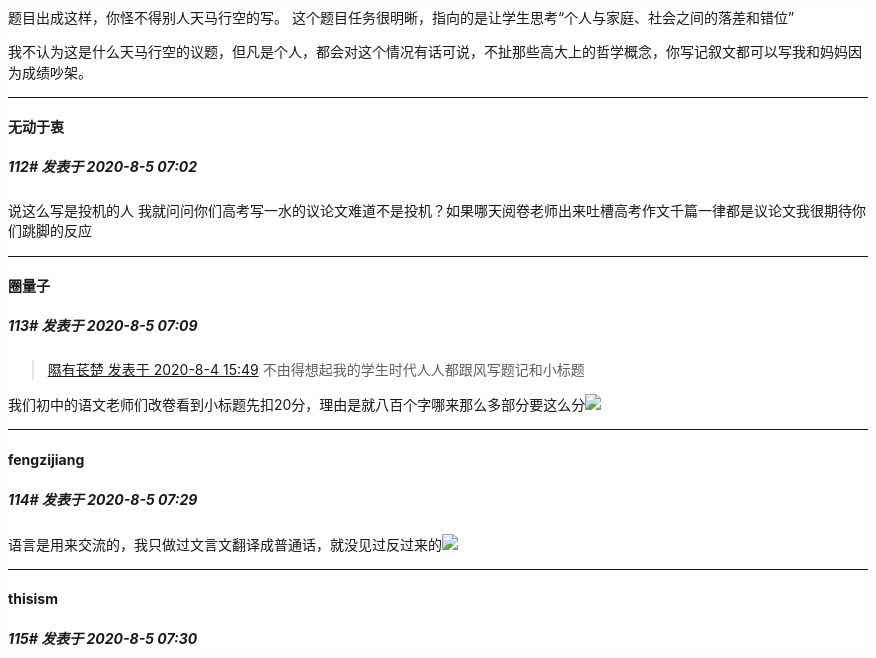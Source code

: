 题目出成这样，你怪不得别人天马行空的写。</blockquote>
这个题目任务很明晰，指向的是让学生思考“个人与家庭、社会之间的落差和错位”

我不认为这是什么天马行空的议题，但凡是个人，都会对这个情况有话可说，不扯那些高大上的哲学概念，你写记叙文都可以写我和妈妈因为成绩吵架。







*****

####  无动于衷  
##### 112#       发表于 2020-8-5 07:02




说这么写是投机的人 我就问问你们高考写一水的议论文难道不是投机？如果哪天阅卷老师出来吐槽高考作文千篇一律都是议论文我很期待你们跳脚的反应







*****

####  圈量子  
##### 113#       发表于 2020-8-5 07:09



<blockquote><a href="httphttps://bbs.saraba1st.com/2b/forum.php?mod=redirect&amp;goto=findpost&amp;pid=48315430&amp;ptid=1953040" target="_blank">隰有苌楚 发表于 2020-8-4 15:49</a>
不由得想起我的学生时代人人都跟风写题记和小标题</blockquote>
我们初中的语文老师们改卷看到小标题先扣20分，理由是就八百个字哪来那么多部分要这么分<img src="https://static.saraba1st.com/image/smiley/face2017/067.png" referrerpolicy="no-referrer">







*****

####  fengzijiang  
##### 114#       发表于 2020-8-5 07:29




语言是用来交流的，我只做过文言文翻译成普通话，就没见过反过来的<img src="https://static.saraba1st.com/image/smiley/face2017/037.png" referrerpolicy="no-referrer">







*****

####  thisism  
##### 115#       发表于 2020-8-5 07:30

